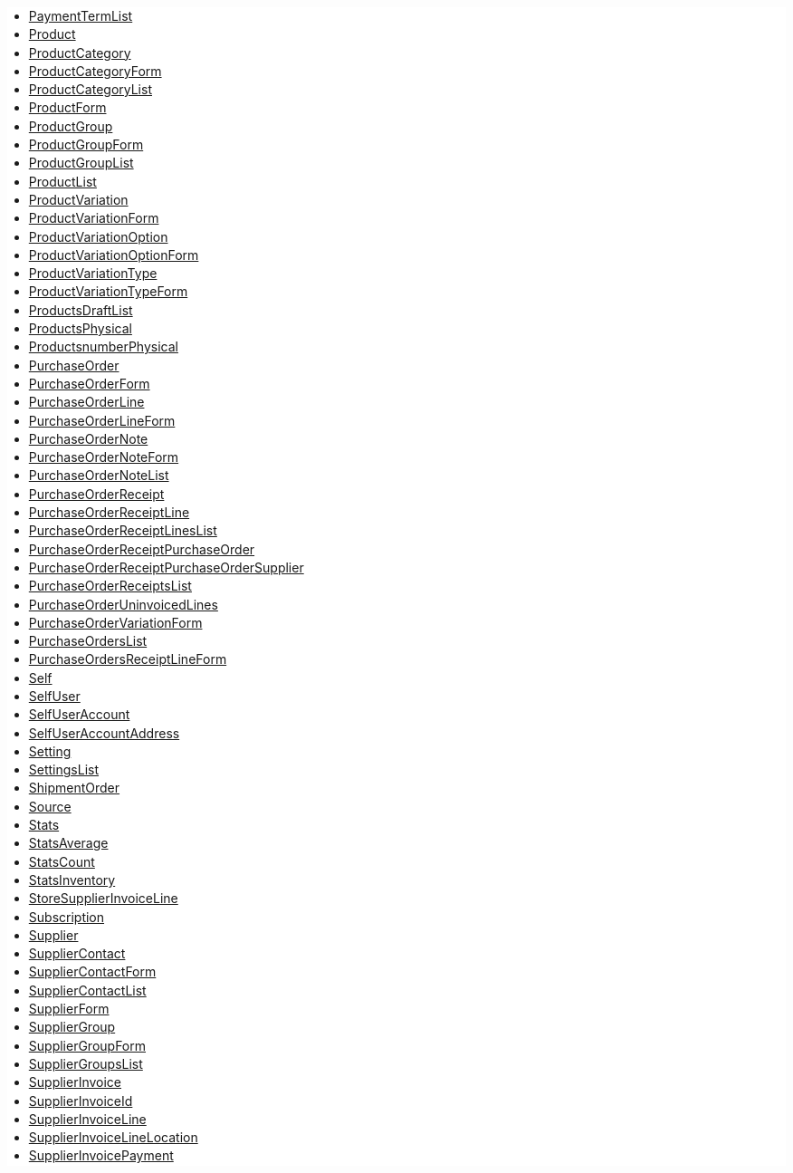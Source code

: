  - [PaymentTermList](docs/Model/PaymentTermList.md)
 - [Product](docs/Model/Product.md)
 - [ProductCategory](docs/Model/ProductCategory.md)
 - [ProductCategoryForm](docs/Model/ProductCategoryForm.md)
 - [ProductCategoryList](docs/Model/ProductCategoryList.md)
 - [ProductForm](docs/Model/ProductForm.md)
 - [ProductGroup](docs/Model/ProductGroup.md)
 - [ProductGroupForm](docs/Model/ProductGroupForm.md)
 - [ProductGroupList](docs/Model/ProductGroupList.md)
 - [ProductList](docs/Model/ProductList.md)
 - [ProductVariation](docs/Model/ProductVariation.md)
 - [ProductVariationForm](docs/Model/ProductVariationForm.md)
 - [ProductVariationOption](docs/Model/ProductVariationOption.md)
 - [ProductVariationOptionForm](docs/Model/ProductVariationOptionForm.md)
 - [ProductVariationType](docs/Model/ProductVariationType.md)
 - [ProductVariationTypeForm](docs/Model/ProductVariationTypeForm.md)
 - [ProductsDraftList](docs/Model/ProductsDraftList.md)
 - [ProductsPhysical](docs/Model/ProductsPhysical.md)
 - [ProductsnumberPhysical](docs/Model/ProductsnumberPhysical.md)
 - [PurchaseOrder](docs/Model/PurchaseOrder.md)
 - [PurchaseOrderForm](docs/Model/PurchaseOrderForm.md)
 - [PurchaseOrderLine](docs/Model/PurchaseOrderLine.md)
 - [PurchaseOrderLineForm](docs/Model/PurchaseOrderLineForm.md)
 - [PurchaseOrderNote](docs/Model/PurchaseOrderNote.md)
 - [PurchaseOrderNoteForm](docs/Model/PurchaseOrderNoteForm.md)
 - [PurchaseOrderNoteList](docs/Model/PurchaseOrderNoteList.md)
 - [PurchaseOrderReceipt](docs/Model/PurchaseOrderReceipt.md)
 - [PurchaseOrderReceiptLine](docs/Model/PurchaseOrderReceiptLine.md)
 - [PurchaseOrderReceiptLinesList](docs/Model/PurchaseOrderReceiptLinesList.md)
 - [PurchaseOrderReceiptPurchaseOrder](docs/Model/PurchaseOrderReceiptPurchaseOrder.md)
 - [PurchaseOrderReceiptPurchaseOrderSupplier](docs/Model/PurchaseOrderReceiptPurchaseOrderSupplier.md)
 - [PurchaseOrderReceiptsList](docs/Model/PurchaseOrderReceiptsList.md)
 - [PurchaseOrderUninvoicedLines](docs/Model/PurchaseOrderUninvoicedLines.md)
 - [PurchaseOrderVariationForm](docs/Model/PurchaseOrderVariationForm.md)
 - [PurchaseOrdersList](docs/Model/PurchaseOrdersList.md)
 - [PurchaseOrdersReceiptLineForm](docs/Model/PurchaseOrdersReceiptLineForm.md)
 - [Self](docs/Model/Self.md)
 - [SelfUser](docs/Model/SelfUser.md)
 - [SelfUserAccount](docs/Model/SelfUserAccount.md)
 - [SelfUserAccountAddress](docs/Model/SelfUserAccountAddress.md)
 - [Setting](docs/Model/Setting.md)
 - [SettingsList](docs/Model/SettingsList.md)
 - [ShipmentOrder](docs/Model/ShipmentOrder.md)
 - [Source](docs/Model/Source.md)
 - [Stats](docs/Model/Stats.md)
 - [StatsAverage](docs/Model/StatsAverage.md)
 - [StatsCount](docs/Model/StatsCount.md)
 - [StatsInventory](docs/Model/StatsInventory.md)
 - [StoreSupplierInvoiceLine](docs/Model/StoreSupplierInvoiceLine.md)
 - [Subscription](docs/Model/Subscription.md)
 - [Supplier](docs/Model/Supplier.md)
 - [SupplierContact](docs/Model/SupplierContact.md)
 - [SupplierContactForm](docs/Model/SupplierContactForm.md)
 - [SupplierContactList](docs/Model/SupplierContactList.md)
 - [SupplierForm](docs/Model/SupplierForm.md)
 - [SupplierGroup](docs/Model/SupplierGroup.md)
 - [SupplierGroupForm](docs/Model/SupplierGroupForm.md)
 - [SupplierGroupsList](docs/Model/SupplierGroupsList.md)
 - [SupplierInvoice](docs/Model/SupplierInvoice.md)
 - [SupplierInvoiceId](docs/Model/SupplierInvoiceId.md)
 - [SupplierInvoiceLine](docs/Model/SupplierInvoiceLine.md)
 - [SupplierInvoiceLineLocation](docs/Model/SupplierInvoiceLineLocation.md)
 - [SupplierInvoicePayment](docs/Model/SupplierInvoicePayment.md)
